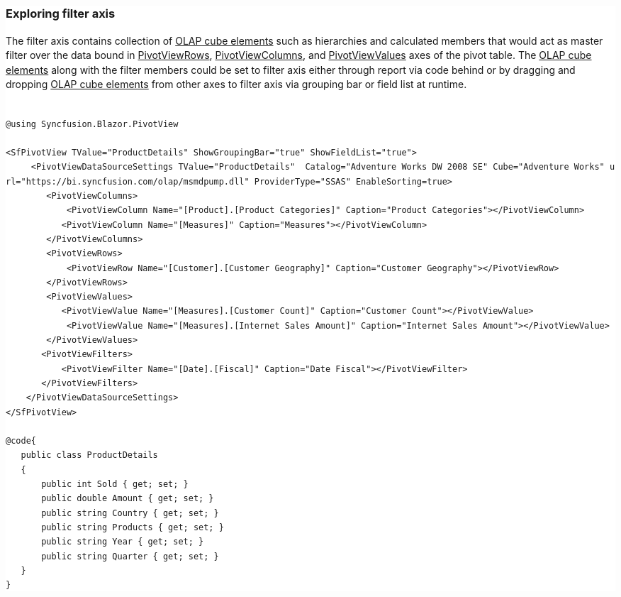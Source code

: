 ### Exploring filter axis

The filter axis contains collection of [OLAP cube elements](#olap-cube-elements) such as hierarchies and calculated members that would act as master filter over the data bound in [PivotViewRows](https://help.syncfusion.com/cr/blazor/Syncfusion.Blazor.PivotView.PivotViewRow.html), [PivotViewColumns](https://help.syncfusion.com/cr/blazor/Syncfusion.Blazor.PivotView.PivotViewColumn.html),  and [PivotViewValues](https://help.syncfusion.com/cr/blazor/Syncfusion.Blazor.PivotView.PivotViewValue.html) axes of the pivot table. The [OLAP cube elements](#olap-cube-elements) along with the filter members could be set to filter axis either through report via code behind or by dragging and dropping [OLAP cube elements](#olap-cube-elements) from other axes to filter axis via grouping bar or field list at runtime.


 ```cshtml

@using Syncfusion.Blazor.PivotView

<SfPivotView TValue="ProductDetails" ShowGroupingBar="true" ShowFieldList="true">
      <PivotViewDataSourceSettings TValue="ProductDetails"  Catalog="Adventure Works DW 2008 SE" Cube="Adventure Works" url="https://bi.syncfusion.com/olap/msmdpump.dll" ProviderType="SSAS" EnableSorting=true>
        <PivotViewColumns>
            <PivotViewColumn Name="[Product].[Product Categories]" Caption="Product Categories"></PivotViewColumn>
            <PivotViewColumn Name="[Measures]" Caption="Measures"></PivotViewColumn>
        </PivotViewColumns>
        <PivotViewRows>
            <PivotViewRow Name="[Customer].[Customer Geography]" Caption="Customer Geography"></PivotViewRow>
        </PivotViewRows>
        <PivotViewValues>
            <PivotViewValue Name="[Measures].[Customer Count]" Caption="Customer Count"></PivotViewValue>
            <PivotViewValue Name="[Measures].[Internet Sales Amount]" Caption="Internet Sales Amount"></PivotViewValue>
        </PivotViewValues>
        <PivotViewFilters>
            <PivotViewFilter Name="[Date].[Fiscal]" Caption="Date Fiscal"></PivotViewFilter>
        </PivotViewFilters>
    </PivotViewDataSourceSettings>
</SfPivotView>

@code{
    public class ProductDetails
    {
        public int Sold { get; set; }
        public double Amount { get; set; }
        public string Country { get; set; }
        public string Products { get; set; }
        public string Year { get; set; }
        public string Quarter { get; set; }
    }
}

```
